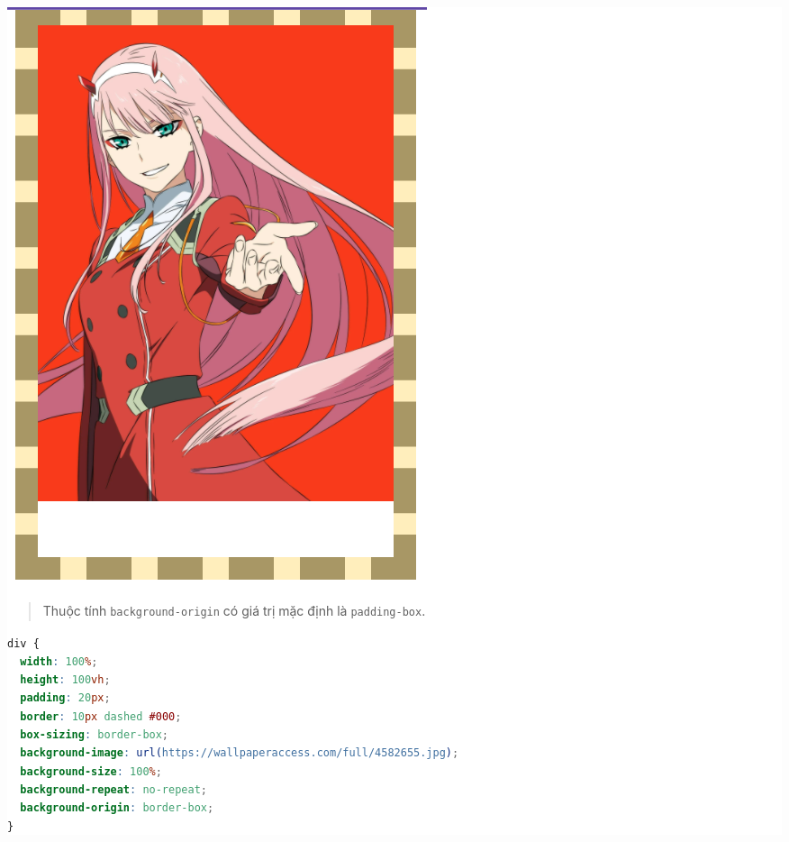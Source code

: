 <img src="bg9.png">

> Thuộc tính `background-origin` có giá trị mặc định là `padding-box`.

```css
div {
  width: 100%;
  height: 100vh;
  padding: 20px;
  border: 10px dashed #000;
  box-sizing: border-box;
  background-image: url(https://wallpaperaccess.com/full/4582655.jpg);
  background-size: 100%;
  background-repeat: no-repeat;
  background-origin: border-box;
}
```
